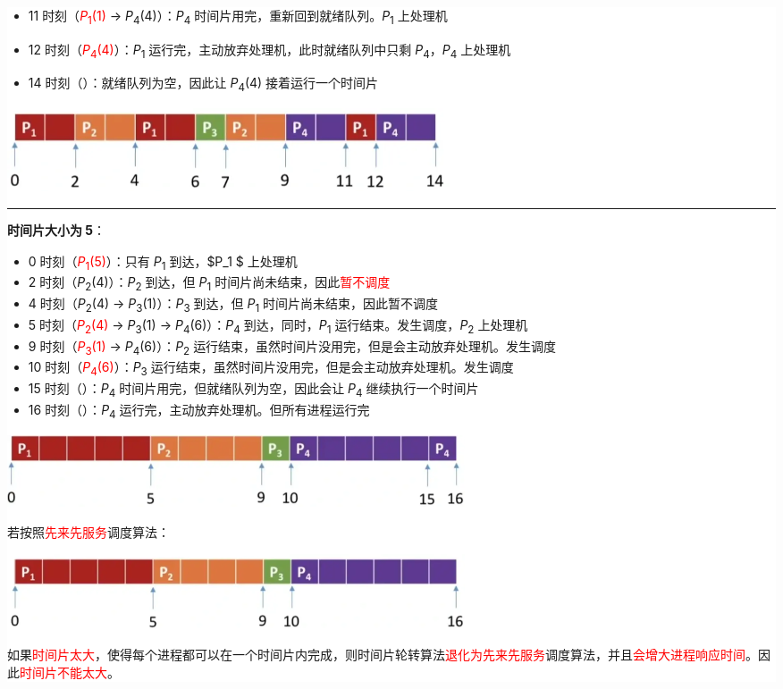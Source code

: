 - $11$ 时刻（<span style="color:red">$P_1(1)$</span> $\rightarrow$ $P_4(4)$）：$P_4$ 时间片用完，重新回到就绪队列。$P_1$ 上处理机

- $12$ 时刻（<span style="color:red">$P_4(4)$</span>）：$P_1$ 运行完，主动放弃处理机，此时就绪队列中只剩 $P_4$，$P_4$ 上处理机

- $14$ 时刻（）：就绪队列为空，因此让 $P_4(4)$ 接着运行一个时间片

<img src="../images/image-202508250814.webp" style="zoom:50%;" />

---

**时间片大小为 5**：

- $0$ 时刻（<span style="color:red">$P_1(5)$</span>）：只有 $P_1$ 到达，$P_1 $ 上处理机
- $2$ 时刻（$P_2(4)$）：$P_2$ 到达，但 $P_1$ 时间片尚未结束，因此<span style="color:red">暂不调度</span>
- $4$ 时刻（$P_2(4)$ $\rightarrow$ $P_3(1)$）：$P_3$ 到达，但 $P_1$ 时间片尚未结束，因此暂不调度
- $5$ 时刻（<span style="color:red">$P_2(4)$</span> $\rightarrow$ $P_3(1)$ $\rightarrow$ $P_4(6)$）：$P_4$ 到达，同时，$P_1$ 运行结束。发生调度，$P_2$ 上处理机
- $9$ 时刻（<span style="color:red">$P_3(1)$</span> $\rightarrow$ $P_4(6)$）：$P_2$ 运行结束，虽然时间片没用完，但是会主动放弃处理机。发生调度
- $10$ 时刻（<span style="color:red">$P_4(6)$</span>）：$P_3$ 运行结束，虽然时间片没用完，但是会主动放弃处理机。发生调度
- $15$ 时刻（）：$P_4$ 时间片用完，但就绪队列为空，因此会让 $P_4$ 继续执行一个时间片
- $16$ 时刻（）：$P_4$ 运行完，主动放弃处理机。但所有进程运行完

<img src="../images/image-202508250817.webp" style="zoom:50%;" />

若按照<span style="color:red">先来先服务</span>调度算法：

<img src="../images/image-202508250819.webp" style="zoom:50%;" />

如果<span style="color:red">时间片太大</span>，使得每个进程都可以在一个时间片内完成，则时间片轮转算法<span style="color:red">退化为先来先服务</span>调度算法，并且<span style="color:red">会增大进程响应时间</span>。因此<span style="color:red">时间片不能太大</span>。
